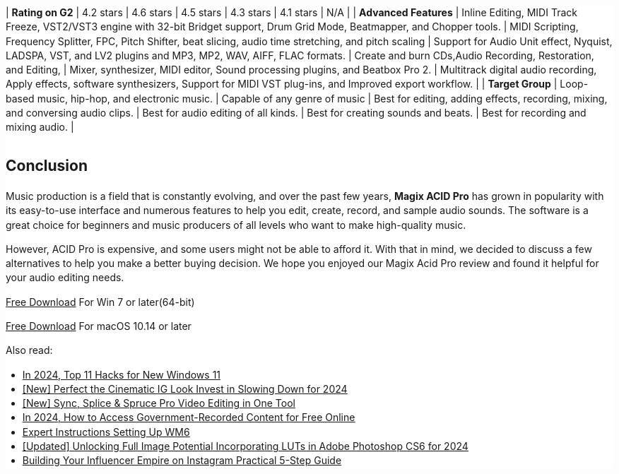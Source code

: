 | **Rating on G2**       | 4.2 stars                                                                                                                       | 4.6 stars                                                                                                      | 4.5 stars                                                                                                   | 4.3 stars                                                      | 4.1 stars                                                                     | N/A                                                                                                                                    |
| **Advanced Features**  | Inline Editing, MIDI Track Freeze, VST2/VST3 engine with 32-bit Bridget support, Drum Grid Mode, Beatmapper, and Chopper tools. | MIDI Scripting, Frequency Splitter, FPC, Pitch Shifter, beat slicing, audio time stretching, and pitch scaling | Support for Audio Unit effect, Nyquist, LADSPA, VST, and LV2 plugins and MP3, MP2, WAV, AIFF, FLAC formats. | Create and burn CDs,Audio Recording, Restoration, and Editing, | Mixer, synthesizer, MIDI editor, Sound processing plugins, and Beatbox Pro 2. | Multitrack digital audio recording, Apply effects, software synthesizers, Support for MIDI VST plug-ins, and Improved export workflow. |
| **Target Group**       | Loop-based music, hip-hop, and electronic music.                                                                                | Capable of any genre of music                                                                                  | Best for editing, adding effects, recording, mixing, and conversing audio clips.                            | Best for audio editing of all kinds.                           | Best for creating sounds and beats.                                           | Best for recording and mixing audio.                                                                                                   |

## Conclusion

Music production is a field that is constantly evolving, and over the past few years, **Magix ACID Pro** has grown in popularity with its easy-to-use interface and numerous features to help you edit, create, record, and sample audio sounds. The software is a great choice for beginners and music producers of all levels who want to make high-quality music.

However, ACID Pro is expensive, and some users might not be able to afford it. With that in mind, we decided to discuss a few alternatives to help you make a better buying decision. We hope you enjoyed our Magix Acid Pro review and found it helpful for your audio editing needs.

[Free Download](https://tools.techidaily.com/wondershare/filmora/download/) For Win 7 or later(64-bit)

[Free Download](https://tools.techidaily.com/wondershare/filmora/download/) For macOS 10.14 or later

<ins class="adsbygoogle"
     style="display:block"
     data-ad-format="autorelaxed"
     data-ad-client="ca-pub-7571918770474297"
     data-ad-slot="1223367746"></ins>

<ins class="adsbygoogle"
     style="display:block"
     data-ad-format="autorelaxed"
     data-ad-client="ca-pub-7571918770474297"
     data-ad-slot="1223367746"></ins>



<ins class="adsbygoogle"
     style="display:block"
     data-ad-client="ca-pub-7571918770474297"
     data-ad-slot="8358498916"
     data-ad-format="auto"
     data-full-width-responsive="true"></ins>




<span class="atpl-alsoreadstyle">Also read:</span>
<div><ul>
<li><a href="https://fox-direct.techidaily.com/in-2024-top-11-hacks-for-new-windows-11/"><u>In 2024, Top 11 Hacks for New Windows 11</u></a></li>
<li><a href="https://instagram-video-recordings.techidaily.com/new-perfect-the-cinematic-ig-look-invest-in-slowing-down-for-2024/"><u>[New] Perfect the Cinematic IG Look  Invest in Slowing Down for 2024</u></a></li>
<li><a href="https://facebook-video-share.techidaily.com/new-sync-splice-and-spruce-pro-video-editing-in-one-tool/"><u>[New] Sync, Splice & Spruce  Pro Video Editing in One Tool</u></a></li>
<li><a href="https://some-techniques.techidaily.com/in-2024-how-to-access-government-recorded-content-for-free-online/"><u>In 2024, How to Access Government-Recorded Content for Free Online</u></a></li>
<li><a href="https://fox-direct.techidaily.com/expert-instructions-setting-up-wm6/"><u>Expert Instructions  Setting Up WM6</u></a></li>
<li><a href="https://fox-direct.techidaily.com/updated-unlocking-full-image-potential-incorporating-luts-in-adobe-photoshop-cs6-for-2024/"><u>[Updated] Unlocking Full Image Potential  Incorporating LUTs in Adobe Photoshop CS6 for 2024</u></a></li>
<li><a href="https://instagram-video-recordings.techidaily.com/building-your-influencer-empire-on-instagram-practical-5-step-guide/"><u>Building Your Influencer Empire on Instagram  Practical 5-Step Guide</u></a></li>